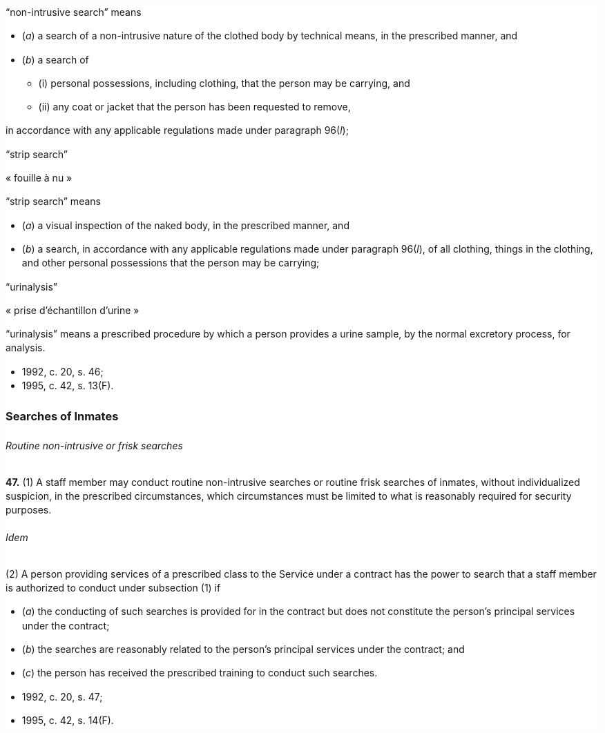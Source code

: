 
“non-intrusive search” means

  * (_a_) a search of a non-intrusive nature of the clothed body by technical means, in the prescribed manner, and

  * (_b_) a search of

    * (i) personal possessions, including clothing, that the person may be carrying, and

    * (ii) any coat or jacket that the person has been requested to remove,

in accordance with any applicable regulations made under paragraph 96(_l_);

“strip search”

« fouille à nu »

    

“strip search” means

  * (_a_) a visual inspection of the naked body, in the prescribed manner, and

  * (_b_) a search, in accordance with any applicable regulations made under paragraph 96(_l_), of all clothing, things in the clothing, and other personal possessions that the person may be carrying;

“urinalysis”

« prise d’échantillon d’urine »

    

“urinalysis” means a prescribed procedure by which a person provides a urine sample, by the normal excretory process, for analysis.

  * 1992, c. 20, s. 46;
  * 1995, c. 42, s. 13(F).

### Searches of Inmates

###### Routine non-intrusive or frisk searches

**47.** (1) A staff member may conduct routine non-intrusive searches or routine frisk searches of inmates, without individualized suspicion, in the prescribed circumstances, which circumstances must be limited to what is reasonably required for security purposes.

###### Idem

(2) A person providing services of a prescribed class to the Service under a contract has the power to search that a staff member is authorized to conduct under subsection (1) if

  * (_a_) the conducting of such searches is provided for in the contract but does not constitute the person’s principal services under the contract;

  * (_b_) the searches are reasonably related to the person’s principal services under the contract; and

  * (_c_) the person has received the prescribed training to conduct such searches.

  * 1992, c. 20, s. 47;
  * 1995, c. 42, s. 14(F).
